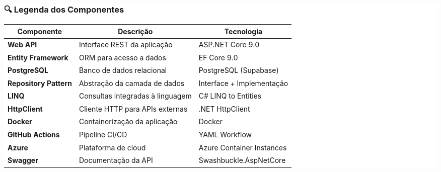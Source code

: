 
### 🔍 Legenda dos Componentes

| Componente | Descrição | Tecnologia |
|------------|-----------|------------|
| **Web API** | Interface REST da aplicação | ASP.NET Core 9.0 |
| **Entity Framework** | ORM para acesso a dados | EF Core 9.0 |
| **PostgreSQL** | Banco de dados relacional | PostgreSQL (Supabase) |
| **Repository Pattern** | Abstração da camada de dados | Interface + Implementação |
| **LINQ** | Consultas integradas à linguagem | C# LINQ to Entities |
| **HttpClient** | Cliente HTTP para APIs externas | .NET HttpClient |
| **Docker** | Containerização da aplicação | Docker |
| **GitHub Actions** | Pipeline CI/CD | YAML Workflow |
| **Azure** | Plataforma de cloud | Azure Container Instances |
| **Swagger** | Documentação da API | Swashbuckle.AspNetCore |